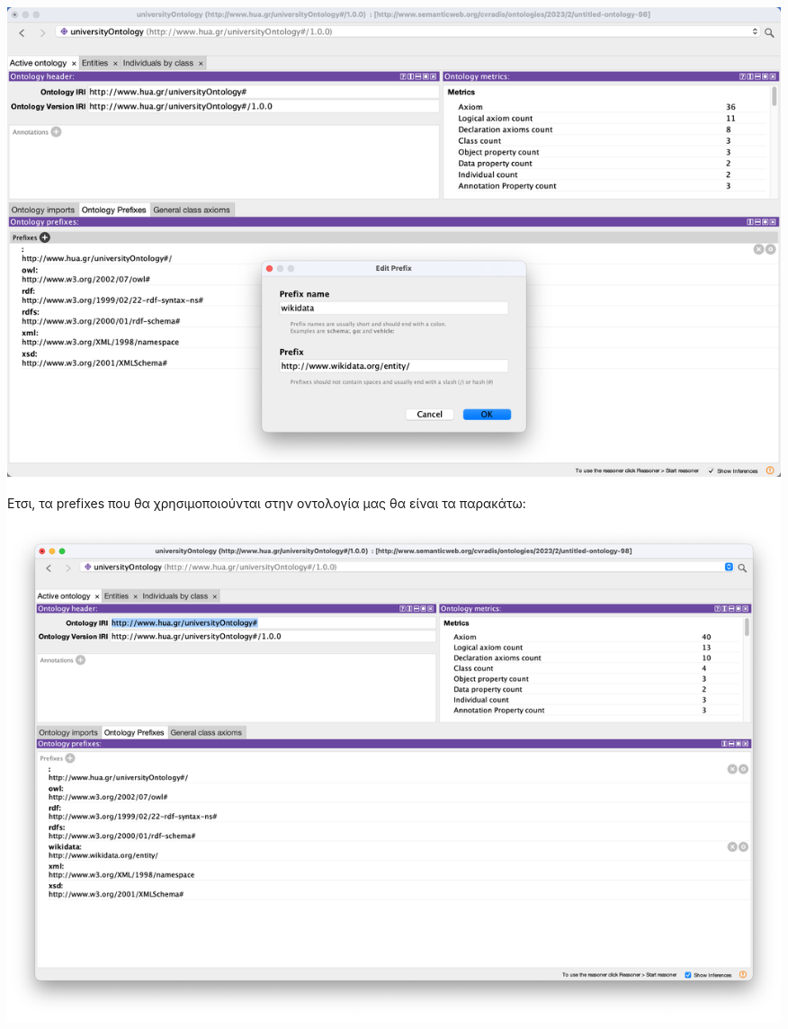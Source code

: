 <img src="../images/Screenshot_1b.png">

Ετσι, τα prefixes που θα χρησιμοποιούνται στην οντολογία μας θα είναι τα παρακάτω:

<img src="../images/Screenshot_1c.png">
